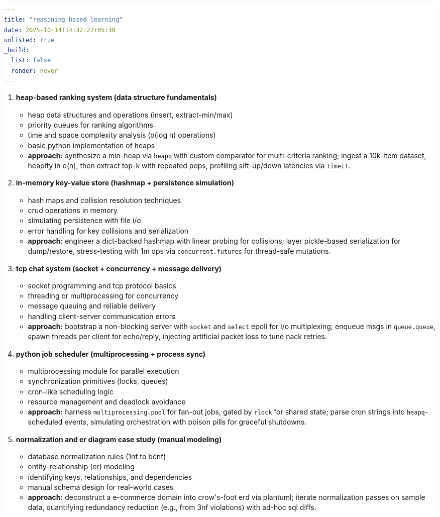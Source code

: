 ```yaml
---
title: "reasoning based learning"
date: 2025-10-14T14:32:27+05:30
unlisted: true
_build:
  list: false
  render: never
---
```


1. **heap-based ranking system (data structure fundamentals)**

   - heap data structures and operations (insert, extract-min/max)
   - priority queues for ranking algorithms
   - time and space complexity analysis (o(log n) operations)
   - basic python implementation of heaps
   - **approach:** synthesize a min-heap via `heapq` with custom comparator for multi-criteria ranking; ingest a 10k-item dataset, heapify in o(n), then extract top-k with repeated pops, profiling sift-up/down latencies via `timeit`.

2. **in-memory key-value store (hashmap + persistence simulation)**

   - hash maps and collision resolution techniques
   - crud operations in memory
   - simulating persistence with file i/o
   - error handling for key collisions and serialization
   - **approach:** engineer a dict-backed hashmap with linear probing for collisions; layer pickle-based serialization for dump/restore, stress-testing with 1m ops via `concurrent.futures` for thread-safe mutations.

3. **tcp chat system (socket + concurrency + message delivery)**

   - socket programming and tcp protocol basics
   - threading or multiprocessing for concurrency
   - message queuing and reliable delivery
   - handling client-server communication errors
   - **approach:** bootstrap a non-blocking server with `socket` and `select` epoll for i/o multiplexing; enqueue msgs in `queue.queue`, spawn threads per client for echo/reply, injecting artificial packet loss to tune nack retries.

4. **python job scheduler (multiprocessing + process sync)**

   - multiprocessing module for parallel execution
   - synchronization primitives (locks, queues)
   - cron-like scheduling logic
   - resource management and deadlock avoidance
   - **approach:** harness `multiprocessing.pool` for fan-out jobs, gated by `rlock` for shared state; parse cron strings into `heapq`-scheduled events, simulating orchestration with poison pills for graceful shutdowns.

5. **normalization and er diagram case study (manual modeling)**

   - database normalization rules (1nf to bcnf)
   - entity-relationship (er) modeling
   - identifying keys, relationships, and dependencies
   - manual schema design for real-world cases
   - **approach:** deconstruct a e-commerce domain into crow's-foot erd via plantuml; iterate normalization passes on sample data, quantifying redundancy reduction (e.g., from 3nf violations) with ad-hoc sql diffs.
